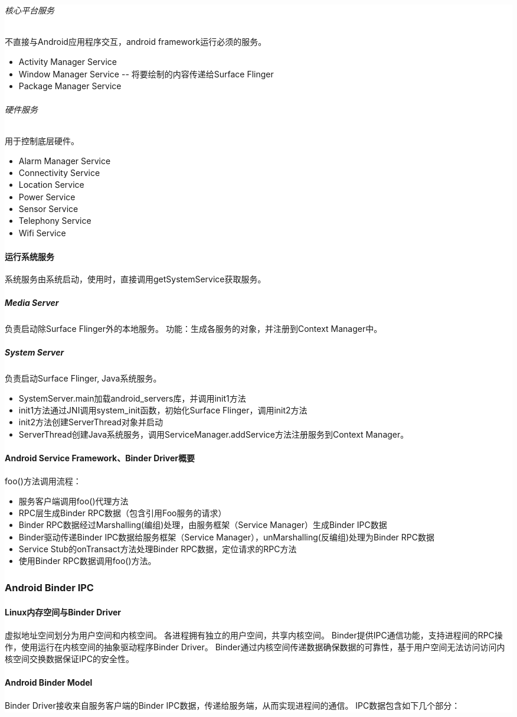 ###### 核心平台服务
不直接与Android应用程序交互，android framework运行必须的服务。

* Activity Manager Service
* Window Manager Service -- 将要绘制的内容传递给Surface Flinger
* Package Manager Service

###### 硬件服务
用于控制底层硬件。

* Alarm Manager Service
* Connectivity Service
* Location Service
* Power Service
* Sensor Service
* Telephony Service
* Wifi Service

#### 运行系统服务
系统服务由系统启动，使用时，直接调用getSystemService获取服务。

##### Media Server
负责启动除Surface Flinger外的本地服务。
功能：生成各服务的对象，并注册到Context Manager中。

##### System Server
负责启动Surface Flinger, Java系统服务。

* SystemServer.main加载android_servers库，并调用init1方法
* init1方法通过JNI调用system_init函数，初始化Surface Flinger，调用init2方法
* init2方法创建ServerThread对象并启动
* ServerThread创建Java系统服务，调用ServiceManager.addService方法注册服务到Context Manager。

#### Android Service Framework、Binder Driver概要
foo()方法调用流程：

* 服务客户端调用foo()代理方法
* RPC层生成Binder RPC数据（包含引用Foo服务的请求）
* Binder RPC数据经过Marshalling(编组)处理，由服务框架（Service Manager）生成Binder IPC数据
* Binder驱动传递Binder IPC数据给服务框架（Service Manager），unMarshalling(反编组)处理为Binder RPC数据
* Service Stub的onTransact方法处理Binder RPC数据，定位请求的RPC方法
* 使用Binder RPC数据调用foo()方法。

### Android Binder IPC
#### Linux内存空间与Binder Driver
虚拟地址空间划分为用户空间和内核空间。
各进程拥有独立的用户空间，共享内核空间。
Binder提供IPC通信功能，支持进程间的RPC操作，使用运行在内核空间的抽象驱动程序Binder Driver。
Binder通过内核空间传递数据确保数据的可靠性，基于用户空间无法访问访问内核空间交换数据保证IPC的安全性。

#### Android Binder Model
Binder Driver接收来自服务客户端的Binder IPC数据，传递给服务端，从而实现进程间的通信。
IPC数据包含如下几个部分：
